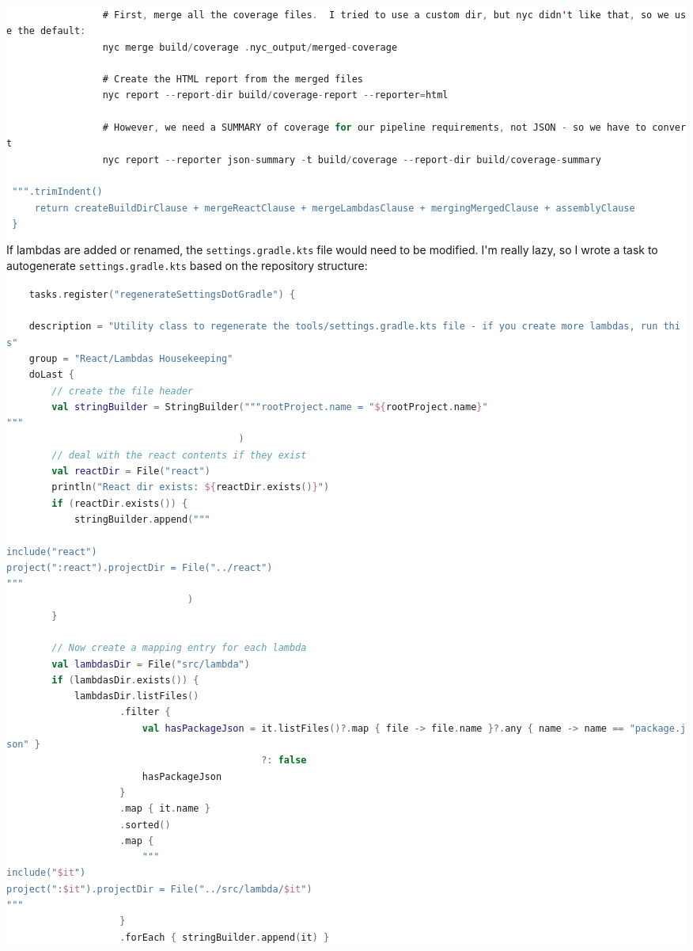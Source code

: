 ```kotlin
                 # First, merge all the coverage files.  I tried to use a custom dir, but nyc didn't like that, so we use the default:
                 nyc merge build/coverage .nyc_output/merged-coverage
                 
                 # Create the HTML report from the merged files
                 nyc report --report-dir build/coverage-report --reporter=html
                 
                 # However, we need a SUMMARY of coverage for our pipeline requirements, not JSON - so we have to convert
                 nyc report --reporter json-summary -t build/coverage --report-dir build/coverage-summary
                   
 """.trimIndent()
     return createBuildDirClause + mergeReactClause + mergeLambdasClause + mergingMergedClause + assemblyClause
 }
```

If lambdas are added or renamed, the `settings.gradle.kts` file would need to be modified. I'm really lazy, so I wrote a task to
autogenerate `settings.gradle.kts` based on the repository structure:

```kotlin
    tasks.register("regenerateSettingsDotGradle") {

    description = "Utility class to regenerate the tools/settings.gradle.kts file - if you create more lambdas, run this"
    group = "React/Lambdas Housekeeping"
    doLast {
        // create the file header
        val stringBuilder = StringBuilder("""rootProject.name = "${rootProject.name}"
"""
                                         )
        // deal with the react contents if they exist
        val reactDir = File("react")
        println("React dir exists: ${reactDir.exists()}")
        if (reactDir.exists()) {
            stringBuilder.append("""

include("react")
project(":react").projectDir = File("../react")
"""
                                )
        }

        // Now create a mapping entry for each lambda
        val lambdasDir = File("src/lambda")
        if (lambdasDir.exists()) {
            lambdasDir.listFiles()
                    .filter {
                        val hasPackageJson = it.listFiles()?.map { file -> file.name }?.any { name -> name == "package.json" }
                                             ?: false
                        hasPackageJson
                    }
                    .map { it.name }
                    .sorted()
                    .map {
                        """
include("$it")
project(":$it").projectDir = File("../src/lambda/$it")
"""
                    }
                    .forEach { stringBuilder.append(it) }
```